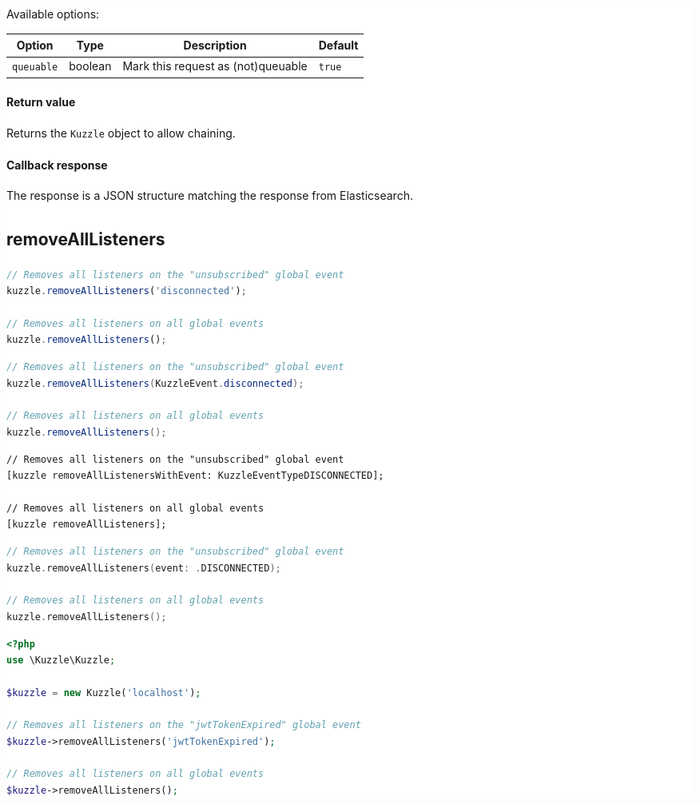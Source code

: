 Available options:

| Option | Type | Description | Default
|--------|------|-------------|---------
| `queuable` | boolean | Mark this request as (not)queuable | `true`

#### Return value

Returns the `Kuzzle` object to allow chaining.

#### Callback response

The response is a JSON structure matching the response from Elasticsearch.


## removeAllListeners

```js
// Removes all listeners on the "unsubscribed" global event
kuzzle.removeAllListeners('disconnected');

// Removes all listeners on all global events
kuzzle.removeAllListeners();
```

```java
// Removes all listeners on the "unsubscribed" global event
kuzzle.removeAllListeners(KuzzleEvent.disconnected);

// Removes all listeners on all global events
kuzzle.removeAllListeners();
```

```objective_c
// Removes all listeners on the "unsubscribed" global event
[kuzzle removeAllListenersWithEvent: KuzzleEventTypeDISCONNECTED];

// Removes all listeners on all global events
[kuzzle removeAllListeners];
```

```swift
// Removes all listeners on the "unsubscribed" global event
kuzzle.removeAllListeners(event: .DISCONNECTED);

// Removes all listeners on all global events
kuzzle.removeAllListeners();
```

```php
<?php
use \Kuzzle\Kuzzle;

$kuzzle = new Kuzzle('localhost');

// Removes all listeners on the "jwtTokenExpired" global event
$kuzzle->removeAllListeners('jwtTokenExpired');

// Removes all listeners on all global events
$kuzzle->removeAllListeners();
```
